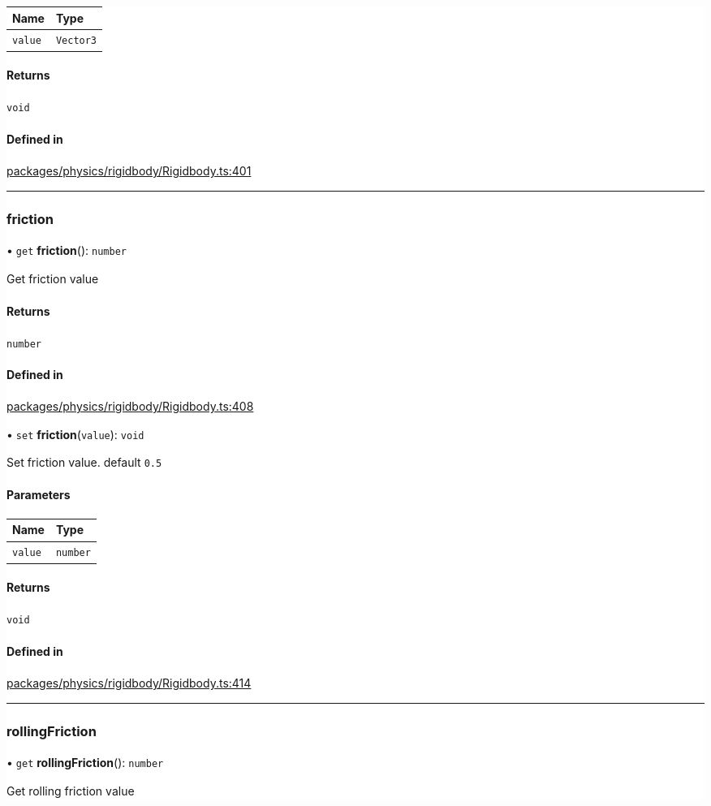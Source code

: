 | Name | Type |
| :------ | :------ |
| `value` | `Vector3` |

#### Returns

`void`

#### Defined in

[packages/physics/rigidbody/Rigidbody.ts:401](https://github.com/Orillusion/orillusion/blob/main/packages/physics/rigidbody/Rigidbody.ts#L401)

___

### friction

• `get` **friction**(): `number`

Get friction value

#### Returns

`number`

#### Defined in

[packages/physics/rigidbody/Rigidbody.ts:408](https://github.com/Orillusion/orillusion/blob/main/packages/physics/rigidbody/Rigidbody.ts#L408)

• `set` **friction**(`value`): `void`

Set friction value. default `0.5`

#### Parameters

| Name | Type |
| :------ | :------ |
| `value` | `number` |

#### Returns

`void`

#### Defined in

[packages/physics/rigidbody/Rigidbody.ts:414](https://github.com/Orillusion/orillusion/blob/main/packages/physics/rigidbody/Rigidbody.ts#L414)

___

### rollingFriction

• `get` **rollingFriction**(): `number`

Get rolling friction value
